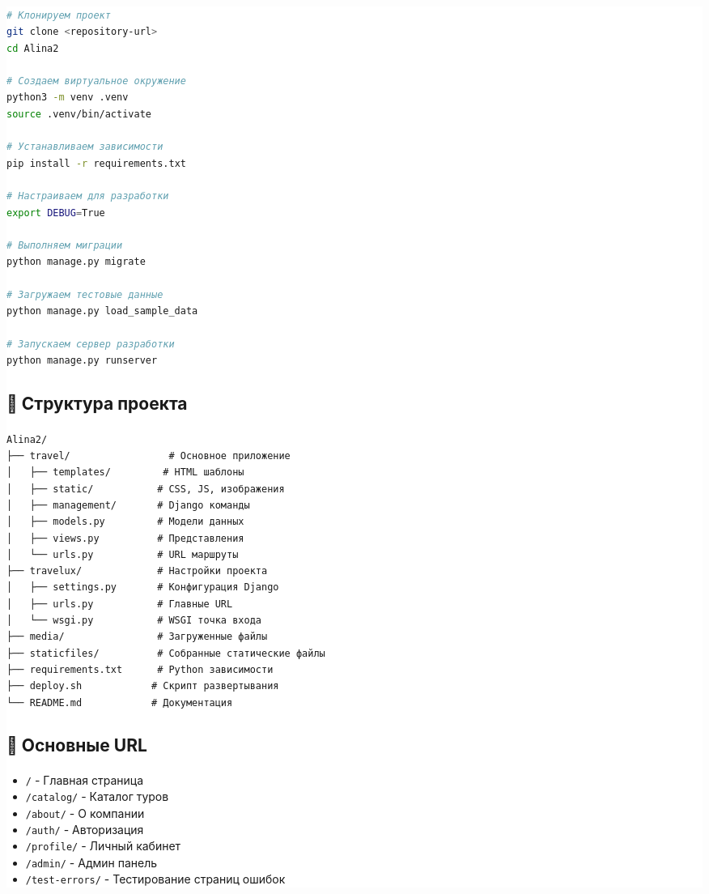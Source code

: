 ```bash
# Клонируем проект
git clone <repository-url>
cd Alina2

# Создаем виртуальное окружение
python3 -m venv .venv
source .venv/bin/activate

# Устанавливаем зависимости
pip install -r requirements.txt

# Настраиваем для разработки
export DEBUG=True

# Выполняем миграции
python manage.py migrate

# Загружаем тестовые данные
python manage.py load_sample_data

# Запускаем сервер разработки
python manage.py runserver
```

## 📁 Структура проекта

```
Alina2/
├── travel/                 # Основное приложение
│   ├── templates/         # HTML шаблоны
│   ├── static/           # CSS, JS, изображения
│   ├── management/       # Django команды
│   ├── models.py         # Модели данных
│   ├── views.py          # Представления
│   └── urls.py           # URL маршруты
├── travelux/             # Настройки проекта
│   ├── settings.py       # Конфигурация Django
│   ├── urls.py           # Главные URL
│   └── wsgi.py           # WSGI точка входа
├── media/                # Загруженные файлы
├── staticfiles/          # Собранные статические файлы
├── requirements.txt      # Python зависимости
├── deploy.sh            # Скрипт развертывания
└── README.md            # Документация
```

## 🎯 Основные URL

- `/` - Главная страница
- `/catalog/` - Каталог туров
- `/about/` - О компании
- `/auth/` - Авторизация
- `/profile/` - Личный кабинет
- `/admin/` - Админ панель
- `/test-errors/` - Тестирование страниц ошибок
